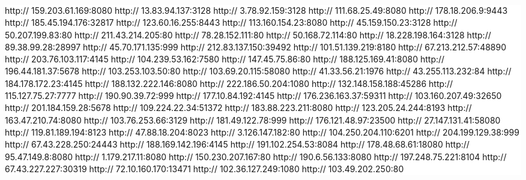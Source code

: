 http://	159.203.61.169:8080
http://	13.83.94.137:3128
http://	3.78.92.159:3128
http://	111.68.25.49:8080
http://	178.18.206.9:9443
http://	185.45.194.176:32817
http://	123.60.16.255:8443
http://	113.160.154.23:8080
http://	45.159.150.23:3128
http://	50.207.199.83:80
http://	211.43.214.205:80
http://	78.28.152.111:80
http://	50.168.72.114:80
http://	18.228.198.164:3128
http://	89.38.99.28:28997
http://	45.70.171.135:999
http://	212.83.137.150:39492
http://	101.51.139.219:8180
http://	67.213.212.57:48890
http://	203.76.103.117:4145
http://	104.239.53.162:7580
http://	147.45.75.86:80
http://	188.125.169.41:8080
http://	196.44.181.37:5678
http://	103.253.103.50:80
http://	103.69.20.115:58080
http://	41.33.56.21:1976
http://	43.255.113.232:84
http://	184.178.172.23:4145
http://	188.132.222.146:8080
http://	222.186.50.204:1080
http://	132.148.158.188:45286
http://	115.127.75.27:7777
http://	190.90.39.72:999
http://	177.10.84.192:4145
http://	176.236.163.37:59311
http://	103.160.207.49:32650
http://	201.184.159.28:5678
http://	109.224.22.34:51372
http://	183.88.223.211:8080
http://	123.205.24.244:8193
http://	163.47.210.74:8080
http://	103.76.253.66:3129
http://	181.49.122.78:999
http://	176.121.48.97:23500
http://	27.147.131.41:58080
http://	119.81.189.194:8123
http://	47.88.18.204:8023
http://	3.126.147.182:80
http://	104.250.204.110:6201
http://	204.199.129.38:999
http://	67.43.228.250:24443
http://	188.169.142.196:4145
http://	191.102.254.53:8084
http://	178.48.68.61:18080
http://	95.47.149.8:8080
http://	1.179.217.11:8080
http://	150.230.207.167:80
http://	190.6.56.133:8080
http://	197.248.75.221:8104
http://	67.43.227.227:30319
http://	72.10.160.170:13471
http://	102.36.127.249:1080
http://	103.49.202.250:80